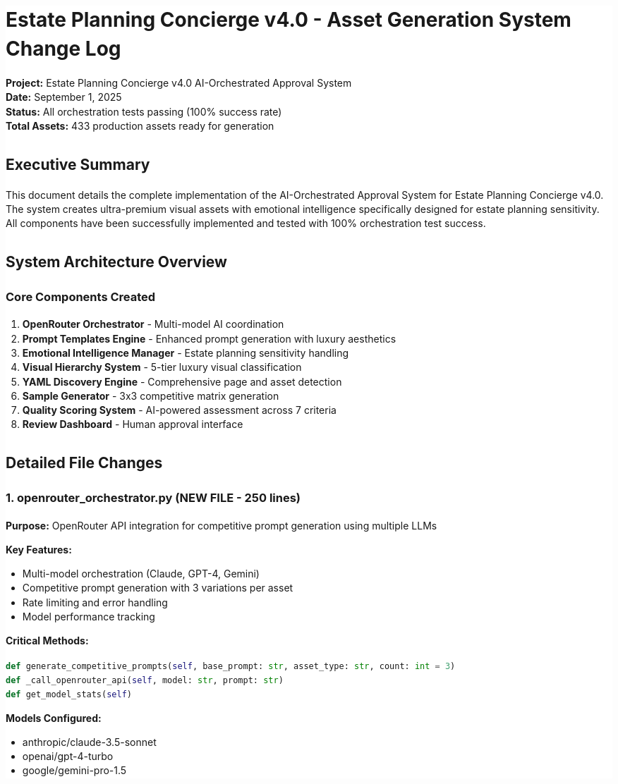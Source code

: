 # Estate Planning Concierge v4.0 - Asset Generation System Change Log

**Project:** Estate Planning Concierge v4.0 AI-Orchestrated Approval System  
**Date:** September 1, 2025  
**Status:** All orchestration tests passing (100% success rate)  
**Total Assets:** 433 production assets ready for generation  

## Executive Summary

This document details the complete implementation of the AI-Orchestrated Approval System for Estate Planning Concierge v4.0. The system creates ultra-premium visual assets with emotional intelligence specifically designed for estate planning sensitivity. All components have been successfully implemented and tested with 100% orchestration test success.

## System Architecture Overview

### Core Components Created
1. **OpenRouter Orchestrator** - Multi-model AI coordination
2. **Prompt Templates Engine** - Enhanced prompt generation with luxury aesthetics
3. **Emotional Intelligence Manager** - Estate planning sensitivity handling
4. **Visual Hierarchy System** - 5-tier luxury visual classification
5. **YAML Discovery Engine** - Comprehensive page and asset detection
6. **Sample Generator** - 3x3 competitive matrix generation
7. **Quality Scoring System** - AI-powered assessment across 7 criteria
8. **Review Dashboard** - Human approval interface

## Detailed File Changes

### 1. openrouter_orchestrator.py (NEW FILE - 250 lines)

**Purpose:** OpenRouter API integration for competitive prompt generation using multiple LLMs

**Key Features:**
- Multi-model orchestration (Claude, GPT-4, Gemini)
- Competitive prompt generation with 3 variations per asset
- Rate limiting and error handling
- Model performance tracking

**Critical Methods:**
```python
def generate_competitive_prompts(self, base_prompt: str, asset_type: str, count: int = 3)
def _call_openrouter_api(self, model: str, prompt: str)
def get_model_stats(self)
```

**Models Configured:**
- anthropic/claude-3.5-sonnet
- openai/gpt-4-turbo
- google/gemini-pro-1.5
